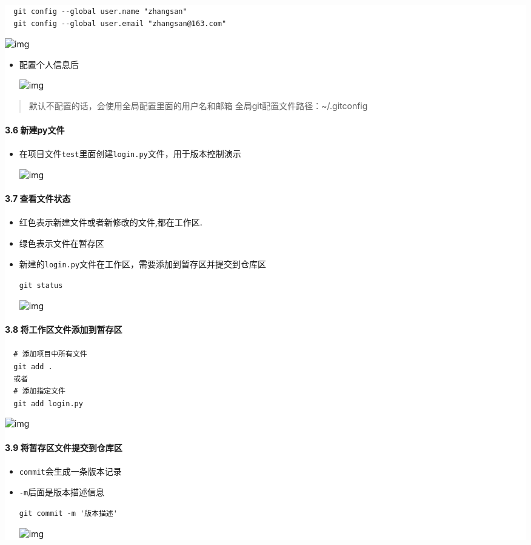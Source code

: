 ```
  git config --global user.name "zhangsan"
  git config --global user.email "zhangsan@163.com"
```

![img](images/配置个人信息.png)

- 配置个人信息后

  ![img](images/配置个人信息后.png)

> 默认不配置的话，会使用全局配置里面的用户名和邮箱
> 全局git配置文件路径：~/.gitconfig

#### **3.6 新建py文件**

- 在项目文件`test`里面创建`login.py`文件，用于版本控制演示

  ![img](images/项目文件详情.png)

#### **3.7 查看文件状态**

- 红色表示新建文件或者新修改的文件,都在工作区.

- 绿色表示文件在暂存区

- 新建的`login.py`文件在工作区，需要添加到暂存区并提交到仓库区

  ```
  git status
  ```

  ![img](images/查看文件状态.png)

#### **3.8 将工作区文件添加到暂存区**

```
  # 添加项目中所有文件
  git add .
  或者
  # 添加指定文件
  git add login.py
```

![img](images/添加到暂存区.png)

#### **3.9 将暂存区文件提交到仓库区**

- `commit`会生成一条版本记录

- `-m`后面是版本描述信息

  ```
  git commit -m '版本描述'
  ```

  ![img](images/提交到仓库区.png)
